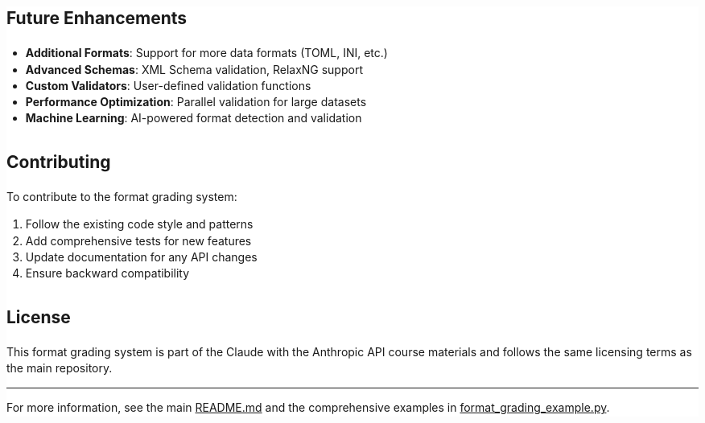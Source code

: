 ## Future Enhancements

- **Additional Formats**: Support for more data formats (TOML, INI, etc.)
- **Advanced Schemas**: XML Schema validation, RelaxNG support
- **Custom Validators**: User-defined validation functions
- **Performance Optimization**: Parallel validation for large datasets
- **Machine Learning**: AI-powered format detection and validation

## Contributing

To contribute to the format grading system:

1. Follow the existing code style and patterns
2. Add comprehensive tests for new features
3. Update documentation for any API changes
4. Ensure backward compatibility

## License

This format grading system is part of the Claude with the Anthropic API course materials and follows the same licensing terms as the main repository.

---

For more information, see the main [README.md](../README.md) and the comprehensive examples in [format_grading_example.py](format_grading_example.py).
